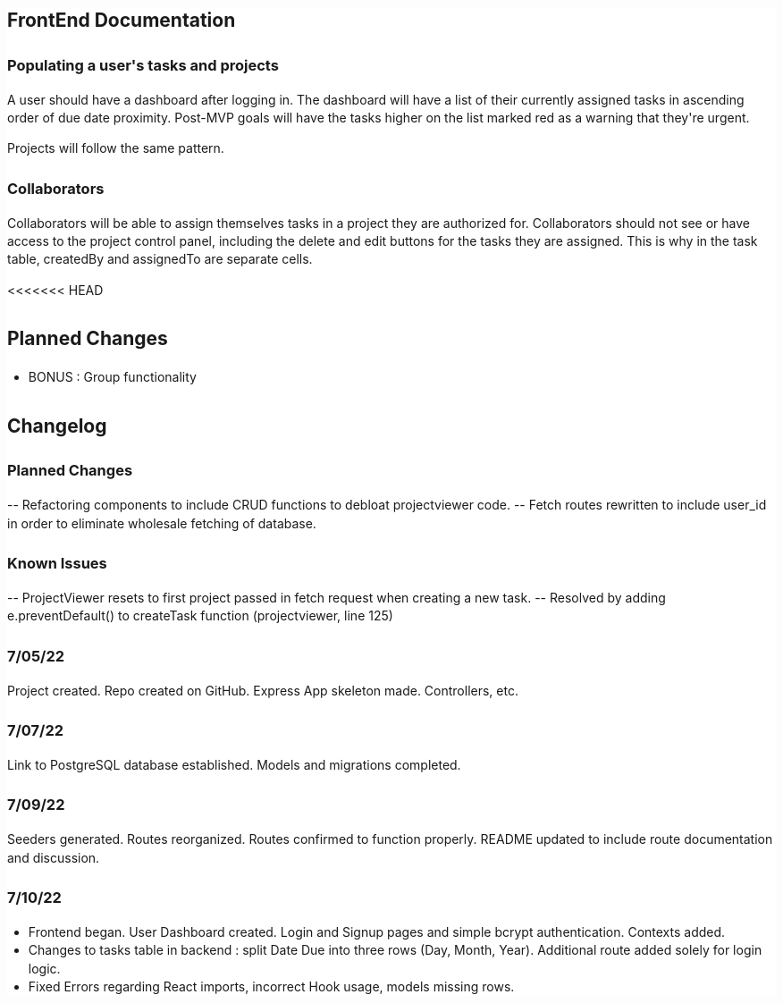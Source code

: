 
## FrontEnd Documentation

### Populating a user's tasks and projects

A user should have a dashboard after logging in. The dashboard will have a list of their currently assigned tasks in ascending order of due date proximity. Post-MVP goals will have the tasks higher on the list marked red as a warning that they're urgent.

Projects will follow the same pattern.

### Collaborators

Collaborators will be able to assign themselves tasks in a project they are authorized for. Collaborators should not see or have access to the project control panel, including the delete and edit buttons for the tasks they are assigned. This is why in the task table, createdBy and assignedTo are separate cells.

<<<<<<< HEAD
## Planned Changes
- BONUS : Group functionality



## Changelog

### Planned Changes
 -- Refactoring components to include CRUD functions to debloat projectviewer code.
 -- Fetch routes rewritten to include user_id in order to eliminate wholesale fetching of database.

### Known Issues
 -- ProjectViewer resets to first project passed in fetch request when creating a new task. 
    -- Resolved by adding e.preventDefault() to createTask function (projectviewer, line 125)

### 7/05/22
Project created. Repo created on GitHub. Express App skeleton made. Controllers, etc.

### 7/07/22
Link to PostgreSQL database established. Models and migrations completed. 

### 7/09/22
Seeders generated. Routes reorganized. Routes confirmed to function properly. README updated to include route documentation and discussion.

### 7/10/22
 - Frontend began. User Dashboard created. Login and Signup pages and simple bcrypt authentication. Contexts added. 
 - Changes to tasks table in backend : split Date Due into three rows (Day, Month, Year). Additional route added solely for login logic.
 - Fixed Errors regarding React imports, incorrect Hook usage, models missing rows.
